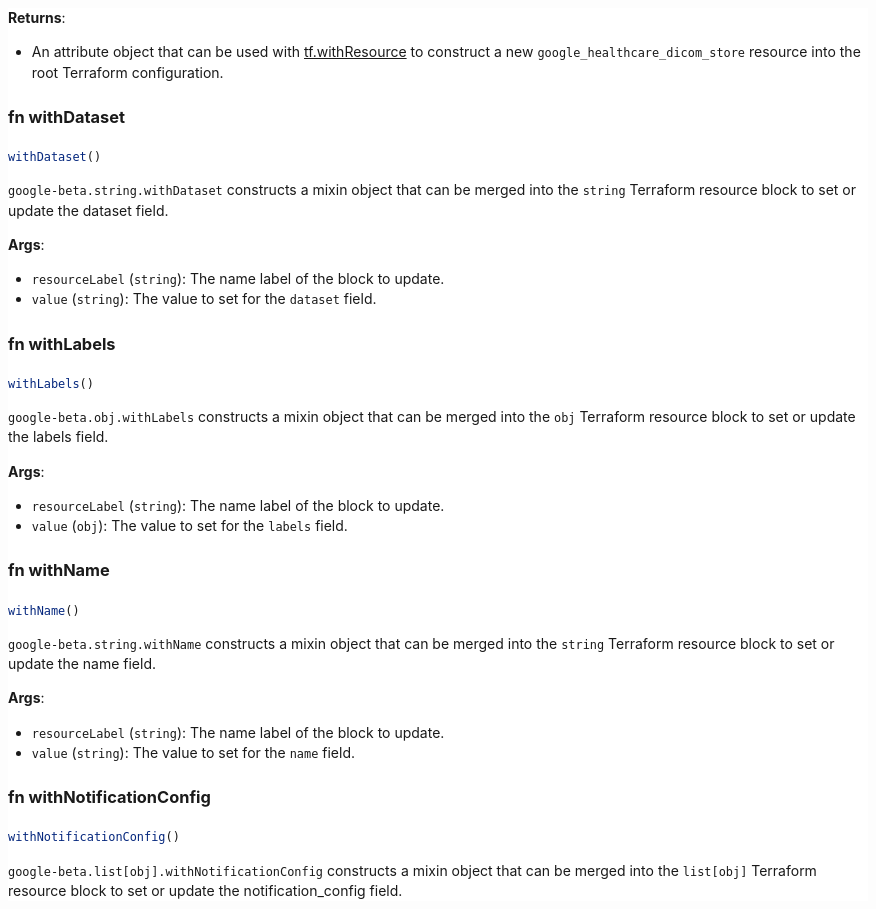 **Returns**:
  - An attribute object that can be used with [tf.withResource](https://github.com/tf-libsonnet/core/tree/main/docs#fn-withresource) to construct a new `google_healthcare_dicom_store` resource into the root Terraform configuration.


### fn withDataset

```ts
withDataset()
```

`google-beta.string.withDataset` constructs a mixin object that can be merged into the `string`
Terraform resource block to set or update the dataset field.



**Args**:
  - `resourceLabel` (`string`): The name label of the block to update.
  - `value` (`string`): The value to set for the `dataset` field.


### fn withLabels

```ts
withLabels()
```

`google-beta.obj.withLabels` constructs a mixin object that can be merged into the `obj`
Terraform resource block to set or update the labels field.



**Args**:
  - `resourceLabel` (`string`): The name label of the block to update.
  - `value` (`obj`): The value to set for the `labels` field.


### fn withName

```ts
withName()
```

`google-beta.string.withName` constructs a mixin object that can be merged into the `string`
Terraform resource block to set or update the name field.



**Args**:
  - `resourceLabel` (`string`): The name label of the block to update.
  - `value` (`string`): The value to set for the `name` field.


### fn withNotificationConfig

```ts
withNotificationConfig()
```

`google-beta.list[obj].withNotificationConfig` constructs a mixin object that can be merged into the `list[obj]`
Terraform resource block to set or update the notification_config field.
